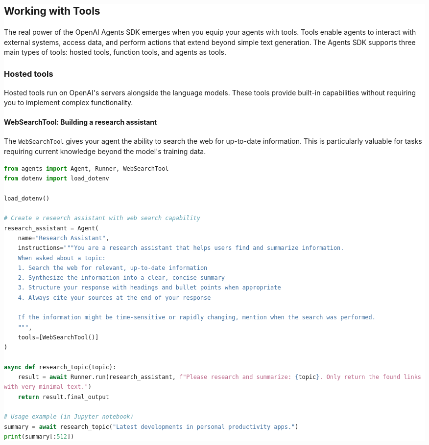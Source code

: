 ## Working with Tools

The real power of the OpenAI Agents SDK emerges when you equip your agents with tools. Tools enable agents to interact with external systems, access data, and perform actions that extend beyond simple text generation. The Agents SDK supports three main types of tools: hosted tools, function tools, and agents as tools.

### Hosted tools

Hosted tools run on OpenAI's servers alongside the language models. These tools provide built-in capabilities without requiring you to implement complex functionality.



#### WebSearchTool: Building a research assistant

The `WebSearchTool` gives your agent the ability to search the web for up-to-date information. This is particularly valuable for tasks requiring current knowledge beyond the model's training data.




```python
from agents import Agent, Runner, WebSearchTool
from dotenv import load_dotenv

load_dotenv()

# Create a research assistant with web search capability
research_assistant = Agent(
    name="Research Assistant",
    instructions="""You are a research assistant that helps users find and summarize information.
    When asked about a topic:
    1. Search the web for relevant, up-to-date information
    2. Synthesize the information into a clear, concise summary
    3. Structure your response with headings and bullet points when appropriate
    4. Always cite your sources at the end of your response
    
    If the information might be time-sensitive or rapidly changing, mention when the search was performed.
    """,
    tools=[WebSearchTool()]
)

async def research_topic(topic):
    result = await Runner.run(research_assistant, f"Please research and summarize: {topic}. Only return the found links with very minimal text.")
    return result.final_output

# Usage example (in Jupyter notebook)
summary = await research_topic("Latest developments in personal productivity apps.")
print(summary[:512])

```
